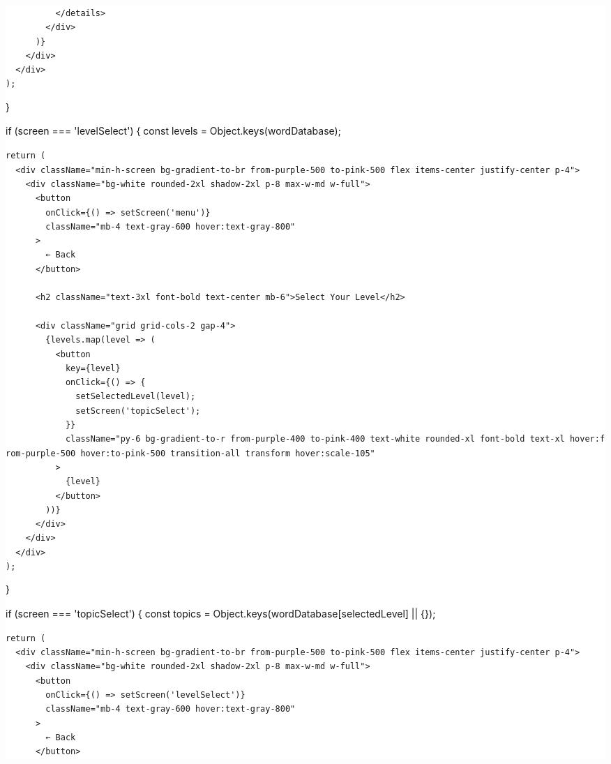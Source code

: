               </details>
            </div>
          )}
        </div>
      </div>
    );
  }

  if (screen === 'levelSelect') {
    const levels = Object.keys(wordDatabase);
    
    return (
      <div className="min-h-screen bg-gradient-to-br from-purple-500 to-pink-500 flex items-center justify-center p-4">
        <div className="bg-white rounded-2xl shadow-2xl p-8 max-w-md w-full">
          <button
            onClick={() => setScreen('menu')}
            className="mb-4 text-gray-600 hover:text-gray-800"
          >
            ← Back
          </button>
          
          <h2 className="text-3xl font-bold text-center mb-6">Select Your Level</h2>
          
          <div className="grid grid-cols-2 gap-4">
            {levels.map(level => (
              <button
                key={level}
                onClick={() => {
                  setSelectedLevel(level);
                  setScreen('topicSelect');
                }}
                className="py-6 bg-gradient-to-r from-purple-400 to-pink-400 text-white rounded-xl font-bold text-xl hover:from-purple-500 hover:to-pink-500 transition-all transform hover:scale-105"
              >
                {level}
              </button>
            ))}
          </div>
        </div>
      </div>
    );
  }

  if (screen === 'topicSelect') {
    const topics = Object.keys(wordDatabase[selectedLevel] || {});
    
    return (
      <div className="min-h-screen bg-gradient-to-br from-purple-500 to-pink-500 flex items-center justify-center p-4">
        <div className="bg-white rounded-2xl shadow-2xl p-8 max-w-md w-full">
          <button
            onClick={() => setScreen('levelSelect')}
            className="mb-4 text-gray-600 hover:text-gray-800"
          >
            ← Back
          </button>
          